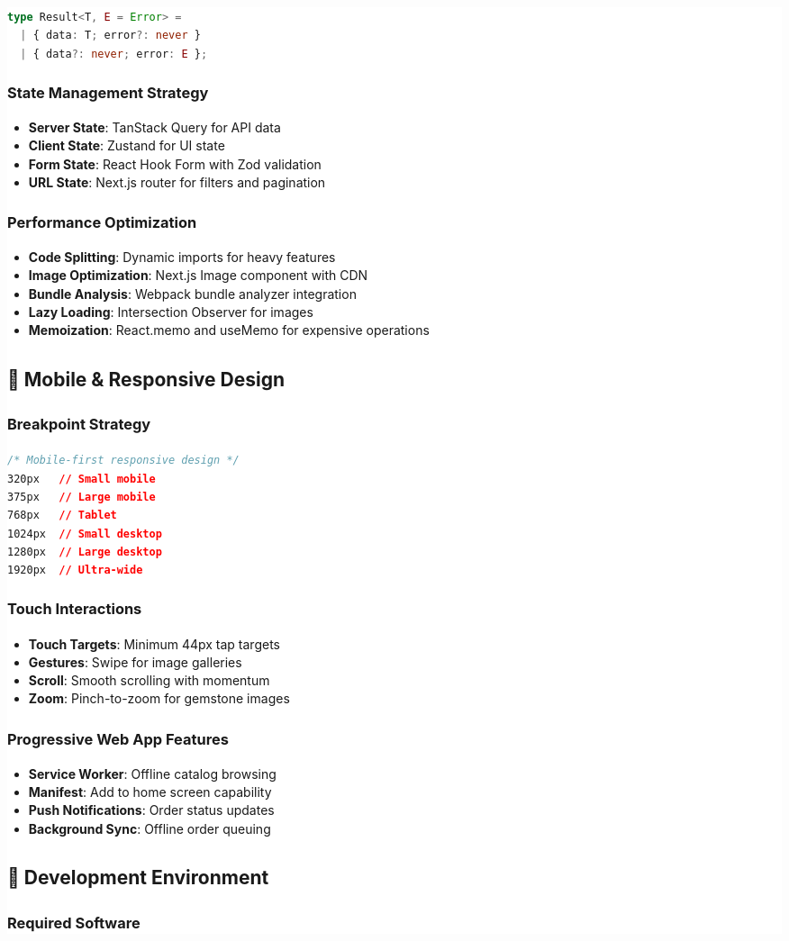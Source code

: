 ```typescript
type Result<T, E = Error> =
  | { data: T; error?: never }
  | { data?: never; error: E };
```

### State Management Strategy

- **Server State**: TanStack Query for API data
- **Client State**: Zustand for UI state
- **Form State**: React Hook Form with Zod validation
- **URL State**: Next.js router for filters and pagination

### Performance Optimization

- **Code Splitting**: Dynamic imports for heavy features
- **Image Optimization**: Next.js Image component with CDN
- **Bundle Analysis**: Webpack bundle analyzer integration
- **Lazy Loading**: Intersection Observer for images
- **Memoization**: React.memo and useMemo for expensive operations

## 📱 Mobile & Responsive Design

### Breakpoint Strategy

```css
/* Mobile-first responsive design */
320px   // Small mobile
375px   // Large mobile
768px   // Tablet
1024px  // Small desktop
1280px  // Large desktop
1920px  // Ultra-wide
```

### Touch Interactions

- **Touch Targets**: Minimum 44px tap targets
- **Gestures**: Swipe for image galleries
- **Scroll**: Smooth scrolling with momentum
- **Zoom**: Pinch-to-zoom for gemstone images

### Progressive Web App Features

- **Service Worker**: Offline catalog browsing
- **Manifest**: Add to home screen capability
- **Push Notifications**: Order status updates
- **Background Sync**: Offline order queuing

## 🔧 Development Environment

### Required Software
